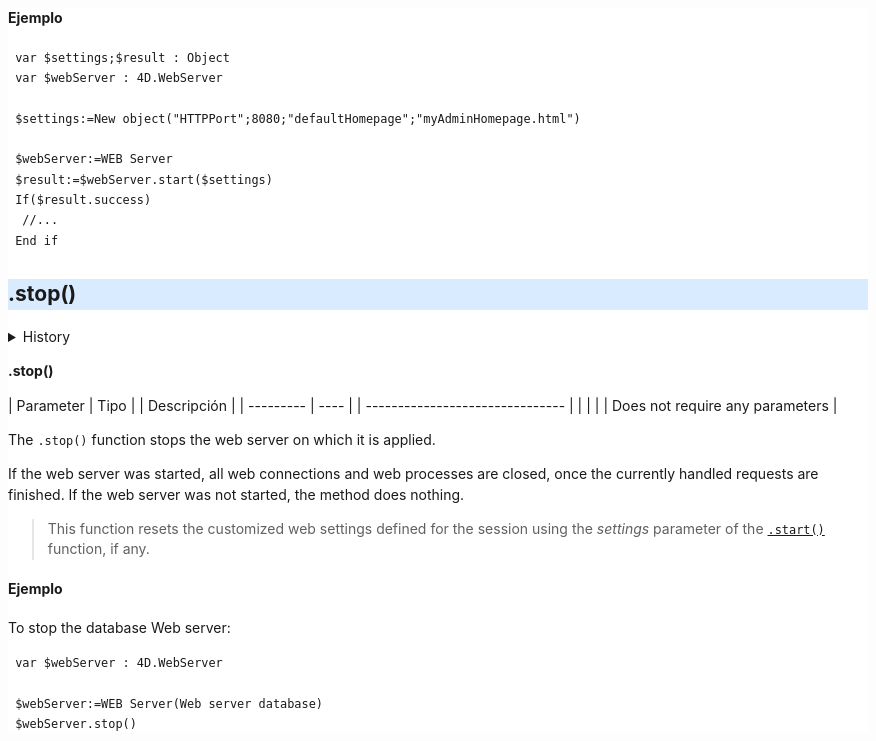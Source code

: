 #### Ejemplo

```4d
 var $settings;$result : Object
 var $webServer : 4D.WebServer

 $settings:=New object("HTTPPort";8080;"defaultHomepage";"myAdminHomepage.html")

 $webServer:=WEB Server
 $result:=$webServer.start($settings)
 If($result.success)
  //...
 End if
```




## .stop()

<details><summary>History</summary></details>

**.stop()**

| Parameter | Tipo |  | Descripción                     |
| --------- | ---- |  | ------------------------------- |
|           |      |  | Does not require any parameters |


The `.stop()` function stops the web server on which it is applied.

If the web server was started, all web connections and web processes are closed, once the currently handled requests are finished. If the web server was not started, the method does nothing.
> This function resets the customized web settings defined for the session using the *settings* parameter of the [`.start()`](#start) function, if any.


#### Ejemplo

To stop the database Web server:

```4d
 var $webServer : 4D.WebServer

 $webServer:=WEB Server(Web server database)
 $webServer.stop()
```





<style> h2 { background: #d9ebff;}</style>
